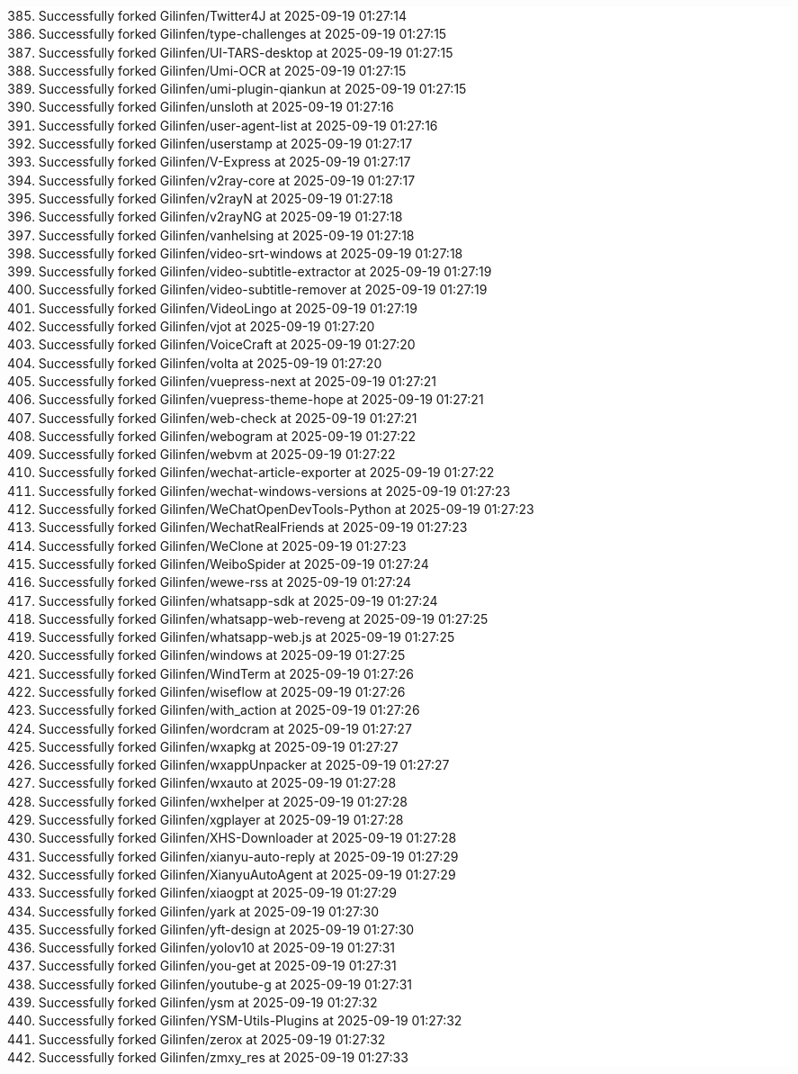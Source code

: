 385. Successfully forked Gilinfen/Twitter4J at 2025-09-19 01:27:14
386. Successfully forked Gilinfen/type-challenges at 2025-09-19 01:27:15
387. Successfully forked Gilinfen/UI-TARS-desktop at 2025-09-19 01:27:15
388. Successfully forked Gilinfen/Umi-OCR at 2025-09-19 01:27:15
389. Successfully forked Gilinfen/umi-plugin-qiankun at 2025-09-19 01:27:15
390. Successfully forked Gilinfen/unsloth at 2025-09-19 01:27:16
391. Successfully forked Gilinfen/user-agent-list at 2025-09-19 01:27:16
392. Successfully forked Gilinfen/userstamp at 2025-09-19 01:27:17
393. Successfully forked Gilinfen/V-Express at 2025-09-19 01:27:17
394. Successfully forked Gilinfen/v2ray-core at 2025-09-19 01:27:17
395. Successfully forked Gilinfen/v2rayN at 2025-09-19 01:27:18
396. Successfully forked Gilinfen/v2rayNG at 2025-09-19 01:27:18
397. Successfully forked Gilinfen/vanhelsing at 2025-09-19 01:27:18
398. Successfully forked Gilinfen/video-srt-windows at 2025-09-19 01:27:18
399. Successfully forked Gilinfen/video-subtitle-extractor at 2025-09-19 01:27:19
400. Successfully forked Gilinfen/video-subtitle-remover at 2025-09-19 01:27:19
401. Successfully forked Gilinfen/VideoLingo at 2025-09-19 01:27:19
402. Successfully forked Gilinfen/vjot at 2025-09-19 01:27:20
403. Successfully forked Gilinfen/VoiceCraft at 2025-09-19 01:27:20
404. Successfully forked Gilinfen/volta at 2025-09-19 01:27:20
405. Successfully forked Gilinfen/vuepress-next at 2025-09-19 01:27:21
406. Successfully forked Gilinfen/vuepress-theme-hope at 2025-09-19 01:27:21
407. Successfully forked Gilinfen/web-check at 2025-09-19 01:27:21
408. Successfully forked Gilinfen/webogram at 2025-09-19 01:27:22
409. Successfully forked Gilinfen/webvm at 2025-09-19 01:27:22
410. Successfully forked Gilinfen/wechat-article-exporter at 2025-09-19 01:27:22
411. Successfully forked Gilinfen/wechat-windows-versions at 2025-09-19 01:27:23
412. Successfully forked Gilinfen/WeChatOpenDevTools-Python at 2025-09-19 01:27:23
413. Successfully forked Gilinfen/WechatRealFriends at 2025-09-19 01:27:23
414. Successfully forked Gilinfen/WeClone at 2025-09-19 01:27:23
415. Successfully forked Gilinfen/WeiboSpider at 2025-09-19 01:27:24
416. Successfully forked Gilinfen/wewe-rss at 2025-09-19 01:27:24
417. Successfully forked Gilinfen/whatsapp-sdk at 2025-09-19 01:27:24
418. Successfully forked Gilinfen/whatsapp-web-reveng at 2025-09-19 01:27:25
419. Successfully forked Gilinfen/whatsapp-web.js at 2025-09-19 01:27:25
420. Successfully forked Gilinfen/windows at 2025-09-19 01:27:25
421. Successfully forked Gilinfen/WindTerm at 2025-09-19 01:27:26
422. Successfully forked Gilinfen/wiseflow at 2025-09-19 01:27:26
423. Successfully forked Gilinfen/with_action at 2025-09-19 01:27:26
424. Successfully forked Gilinfen/wordcram at 2025-09-19 01:27:27
425. Successfully forked Gilinfen/wxapkg at 2025-09-19 01:27:27
426. Successfully forked Gilinfen/wxappUnpacker at 2025-09-19 01:27:27
427. Successfully forked Gilinfen/wxauto at 2025-09-19 01:27:28
428. Successfully forked Gilinfen/wxhelper at 2025-09-19 01:27:28
429. Successfully forked Gilinfen/xgplayer at 2025-09-19 01:27:28
430. Successfully forked Gilinfen/XHS-Downloader at 2025-09-19 01:27:28
431. Successfully forked Gilinfen/xianyu-auto-reply at 2025-09-19 01:27:29
432. Successfully forked Gilinfen/XianyuAutoAgent at 2025-09-19 01:27:29
433. Successfully forked Gilinfen/xiaogpt at 2025-09-19 01:27:29
434. Successfully forked Gilinfen/yark at 2025-09-19 01:27:30
435. Successfully forked Gilinfen/yft-design at 2025-09-19 01:27:30
436. Successfully forked Gilinfen/yolov10 at 2025-09-19 01:27:31
437. Successfully forked Gilinfen/you-get at 2025-09-19 01:27:31
438. Successfully forked Gilinfen/youtube-g at 2025-09-19 01:27:31
439. Successfully forked Gilinfen/ysm at 2025-09-19 01:27:32
440. Successfully forked Gilinfen/YSM-Utils-Plugins at 2025-09-19 01:27:32
441. Successfully forked Gilinfen/zerox at 2025-09-19 01:27:32
442. Successfully forked Gilinfen/zmxy_res at 2025-09-19 01:27:33
